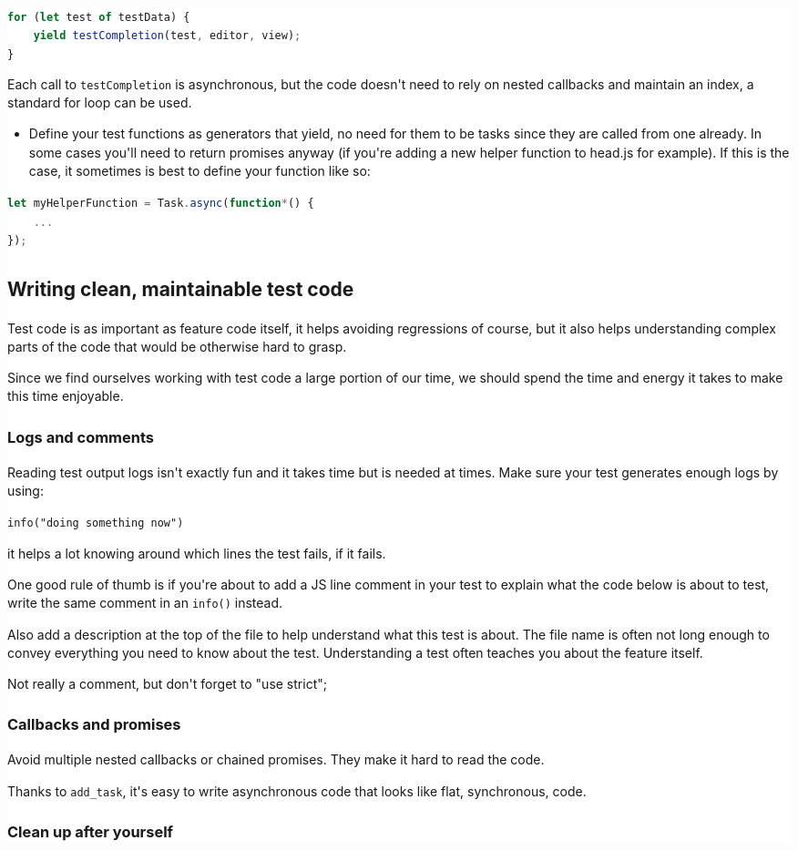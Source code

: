 ```javascript
for (let test of testData) {
	yield testCompletion(test, editor, view);
}
```

Each call to `testCompletion` is asynchronous, but the code doesn't need to rely on nested callbacks and maintain an index, a standard for loop can be used.



* Define your test functions as generators that yield, no need for them to be tasks since they are called from one already. In some cases you'll need to return promises anyway (if you're adding a new helper function to head.js for example). If this is the case, it sometimes is best to define your function like so:

```javascript
let myHelperFunction = Task.async(function*() {
	...
});
```

## Writing clean, maintainable test code

Test code is as important as feature code itself, it helps avoiding regressions of course, but it also helps understanding complex parts of the code that would be otherwise hard to grasp.

Since we find ourselves working with test code a large portion of our time, we should spend the time and energy it takes to make this time enjoyable.

### Logs and comments

Reading test output logs isn't exactly fun and it takes time but is needed at times. Make sure your test generates enough logs by using:

```
info("doing something now")
```

it helps a lot knowing around which lines the test fails, if it fails.

One good rule of thumb is if you're about to add a JS line comment in your test to explain what the code below is about to test, write the same comment in an `info()` instead.

Also add a description at the top of the file to help understand what this test is about. The file name is often not long enough to convey everything you need to know about the test. Understanding a test often teaches you about the feature itself.

Not really a comment, but don't forget to "use strict";

### Callbacks and promises

Avoid multiple nested callbacks or chained promises. They make it hard to read the code.

Thanks to `add_task`, it's easy to write asynchronous code that looks like flat, synchronous, code.

### Clean up after yourself
